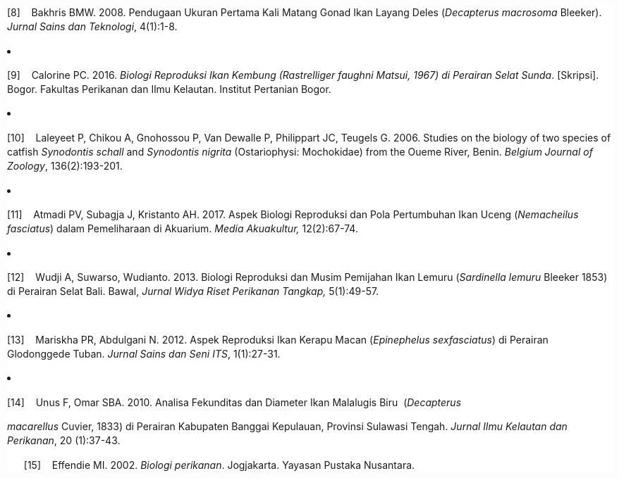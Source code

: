 <p><span class="font3">[8] &nbsp;&nbsp;&nbsp;Bakhris BMW. 2008. Pendugaan Ukuran Pertama Kali Matang Gonad Ikan Layang Deles (</span><span class="font3" style="font-style:italic;">Decapterus macrosoma</span><span class="font3"> Bleeker). </span><span class="font3" style="font-style:italic;">Jurnal Sains dan Teknologi</span><span class="font3">, 4(1):1-8.</span></p></li>
<li>
<p><span class="font3">[9] &nbsp;&nbsp;&nbsp;Calorine PC. 2016. </span><span class="font3" style="font-style:italic;">Biologi Reproduksi Ikan Kembung (Rastrelliger faughni Matsui, 1967) di Perairan Selat Sunda</span><span class="font3">. [Skripsi]. Bogor. Fakultas Perikanan dan Ilmu Kelautan. Institut Pertanian Bogor.</span></p></li>
<li>
<p><span class="font3">[10] &nbsp;&nbsp;&nbsp;Laleyeet P, Chikou A, Gnohossou P, Van Dewalle P, Philippart JC, Teugels G. 2006. Studies on the biology of two species of catfish </span><span class="font3" style="font-style:italic;">Synodontis schall</span><span class="font3"> and </span><span class="font3" style="font-style:italic;">Synodontis nigrita</span><span class="font3"> (Ostariophysi: Mochokidae) from the Oueme River, Benin. </span><span class="font3" style="font-style:italic;">Belgium Journal of Zoology</span><span class="font3">, 136(2):193-201.</span></p></li>
<li>
<p><span class="font3">[11] &nbsp;&nbsp;&nbsp;Atmadi PV, Subagja J, Kristanto AH. 2017. Aspek Biologi Reproduksi dan Pola Pertumbuhan Ikan Uceng (</span><span class="font3" style="font-style:italic;">Nemacheilus fasciatus</span><span class="font3">) dalam Pemeliharaan di Akuarium. </span><span class="font3" style="font-style:italic;">Media Akuakultur,</span><span class="font3"> 12(2):67-74.</span></p></li>
<li>
<p><span class="font3">[12] &nbsp;&nbsp;&nbsp;Wudji A, Suwarso, Wudianto. 2013. Biologi Reproduksi dan Musim Pemijahan Ikan Lemuru (</span><span class="font3" style="font-style:italic;">Sardinella lemuru</span><span class="font3"> Bleeker 1853) di Perairan Selat Bali. Bawal, </span><span class="font3" style="font-style:italic;">Jurnal Widya Riset Perikanan Tangkap, </span><span class="font3">5(1):49-57.</span></p></li>
<li>
<p><span class="font3">[13] &nbsp;&nbsp;&nbsp;Mariskha PR, Abdulgani N. 2012. Aspek Reproduksi Ikan Kerapu Macan (</span><span class="font3" style="font-style:italic;">Epinephelus sexfasciatus</span><span class="font3">) di Perairan Glodonggede Tuban. </span><span class="font3" style="font-style:italic;">Jurnal Sains dan Seni ITS</span><span class="font3">, 1(1):27-31.</span></p></li>
<li>
<p><span class="font3">[14] &nbsp;&nbsp;&nbsp;Unus F, Omar SBA. 2010. Analisa Fekunditas dan Diameter Ikan Malalugis Biru &nbsp;(</span><span class="font3" style="font-style:italic;">Decapterus</span></p></li></ul>
<p><span class="font3" style="font-style:italic;">macarellus</span><span class="font3"> Cuvier, 1833) di Perairan Kabupaten Banggai Kepulauan, Provinsi Sulawasi Tengah. </span><span class="font3" style="font-style:italic;">Jurnal Ilmu Kelautan dan Perikanan</span><span class="font3">, 20 (1):37-43.</span></p>
<ul style="list-style:none;"><li>
<p><span class="font3">[15] &nbsp;&nbsp;&nbsp;Effendie MI. 2002. </span><span class="font3" style="font-style:italic;">Biologi perikanan</span><span class="font3">. Jogjakarta. Yayasan Pustaka Nusantara.</span></p></li></ul>